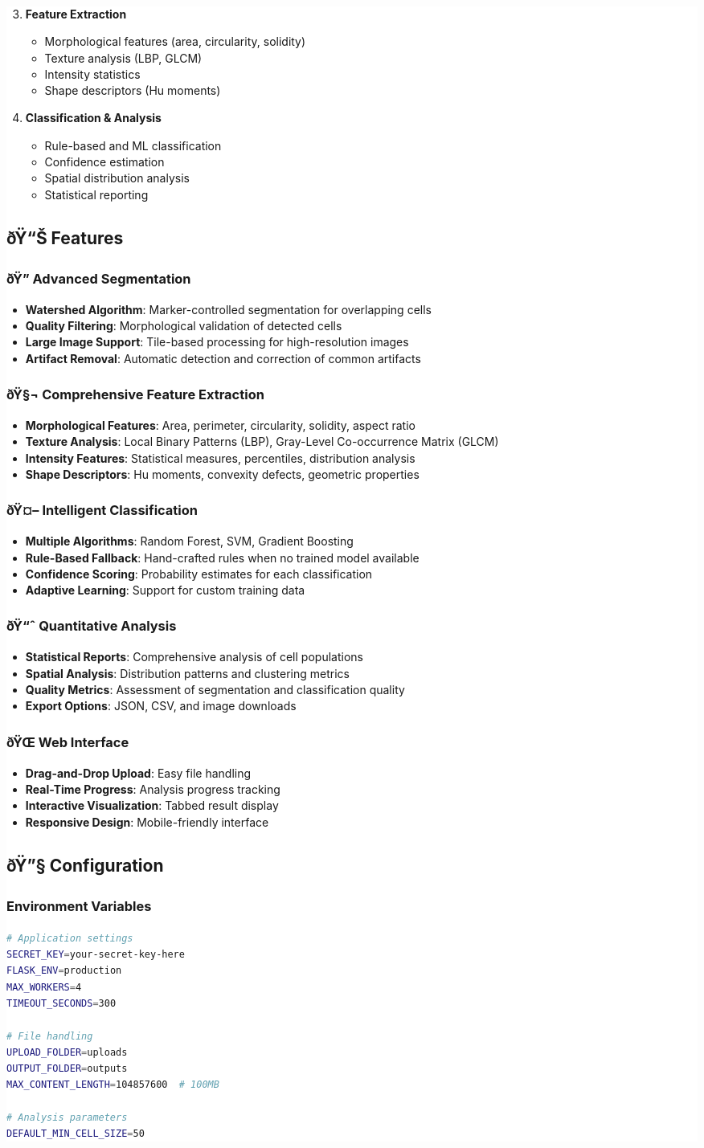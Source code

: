 3. **Feature Extraction**
   - Morphological features (area, circularity, solidity)
   - Texture analysis (LBP, GLCM)
   - Intensity statistics
   - Shape descriptors (Hu moments)

4. **Classification & Analysis**
   - Rule-based and ML classification
   - Confidence estimation
   - Spatial distribution analysis
   - Statistical reporting

## ðŸ“Š Features

### ðŸ” Advanced Segmentation
- **Watershed Algorithm**: Marker-controlled segmentation for overlapping cells
- **Quality Filtering**: Morphological validation of detected cells
- **Large Image Support**: Tile-based processing for high-resolution images
- **Artifact Removal**: Automatic detection and correction of common artifacts

### ðŸ§¬ Comprehensive Feature Extraction
- **Morphological Features**: Area, perimeter, circularity, solidity, aspect ratio
- **Texture Analysis**: Local Binary Patterns (LBP), Gray-Level Co-occurrence Matrix (GLCM)
- **Intensity Features**: Statistical measures, percentiles, distribution analysis
- **Shape Descriptors**: Hu moments, convexity defects, geometric properties

### ðŸ¤– Intelligent Classification
- **Multiple Algorithms**: Random Forest, SVM, Gradient Boosting
- **Rule-Based Fallback**: Hand-crafted rules when no trained model available
- **Confidence Scoring**: Probability estimates for each classification
- **Adaptive Learning**: Support for custom training data

### ðŸ“ˆ Quantitative Analysis
- **Statistical Reports**: Comprehensive analysis of cell populations
- **Spatial Analysis**: Distribution patterns and clustering metrics
- **Quality Metrics**: Assessment of segmentation and classification quality
- **Export Options**: JSON, CSV, and image downloads

### ðŸŒ Web Interface
- **Drag-and-Drop Upload**: Easy file handling
- **Real-Time Progress**: Analysis progress tracking
- **Interactive Visualization**: Tabbed result display
- **Responsive Design**: Mobile-friendly interface

## ðŸ”§ Configuration

### Environment Variables

```bash
# Application settings
SECRET_KEY=your-secret-key-here
FLASK_ENV=production
MAX_WORKERS=4
TIMEOUT_SECONDS=300

# File handling
UPLOAD_FOLDER=uploads
OUTPUT_FOLDER=outputs
MAX_CONTENT_LENGTH=104857600  # 100MB

# Analysis parameters
DEFAULT_MIN_CELL_SIZE=50
```